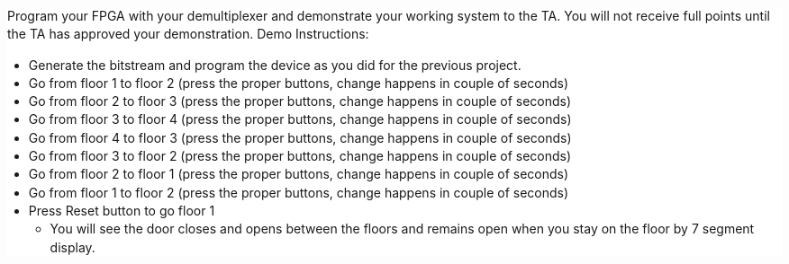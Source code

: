 Program your FPGA with your demultiplexer and demonstrate your working system to the TA.
You will not receive full points until the TA has approved your demonstration.
Demo Instructions:

- Generate the bitstream and program the device as you did for the previous project.
- Go from floor 1 to floor 2 (press the proper buttons, change happens in couple of seconds)
- Go from floor 2 to floor 3 (press the proper buttons, change happens in couple of seconds)
- Go from floor 3 to floor 4 (press the proper buttons, change happens in couple of seconds)
- Go from floor 4 to floor 3 (press the proper buttons, change happens in couple of seconds)
- Go from floor 3 to floor 2 (press the proper buttons, change happens in couple of seconds)
- Go from floor 2 to floor 1 (press the proper buttons, change happens in couple of seconds)
- Go from floor 1 to floor 2 (press the proper buttons, change happens in couple of seconds)
- Press Reset button to go floor 1
    - You will see the door closes and opens between the floors and remains open when you stay on the floor by 7 segment display.



